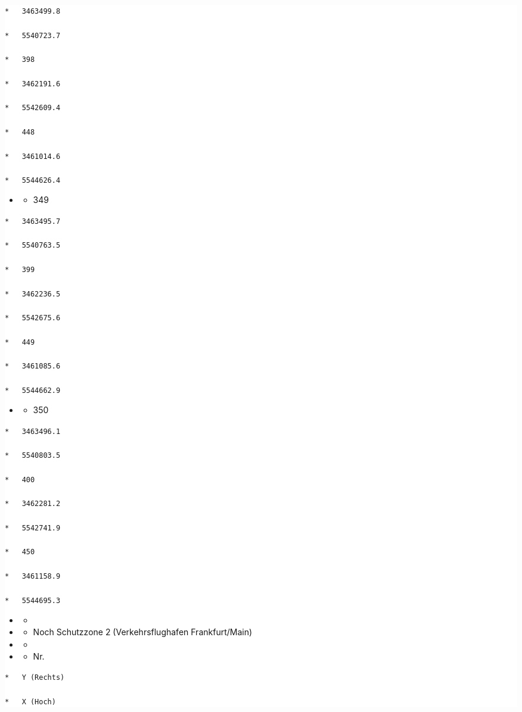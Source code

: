     *   3463499.8

    *   5540723.7

    *   398

    *   3462191.6

    *   5542609.4

    *   448

    *   3461014.6

    *   5544626.4


*    *   349

    *   3463495.7

    *   5540763.5

    *   399

    *   3462236.5

    *   5542675.6

    *   449

    *   3461085.6

    *   5544662.9


*    *   350

    *   3463496.1

    *   5540803.5

    *   400

    *   3462281.2

    *   5542741.9

    *   450

    *   3461158.9

    *   5544695.3


*    *

*    *   Noch Schutzzone 2 (Verkehrsflughafen Frankfurt/Main)


*    *

*    *   Nr.

    *   Y (Rechts)

    *   X (Hoch)
